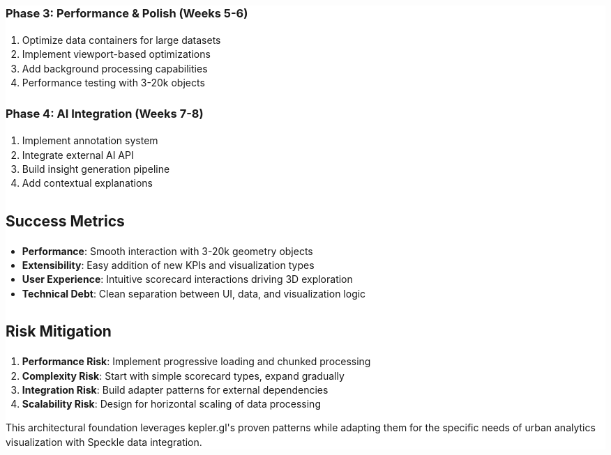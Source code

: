 ### Phase 3: Performance & Polish (Weeks 5-6)
1. Optimize data containers for large datasets
2. Implement viewport-based optimizations
3. Add background processing capabilities
4. Performance testing with 3-20k objects

### Phase 4: AI Integration (Weeks 7-8)
1. Implement annotation system
2. Integrate external AI API
3. Build insight generation pipeline
4. Add contextual explanations

## Success Metrics

- **Performance**: Smooth interaction with 3-20k geometry objects
- **Extensibility**: Easy addition of new KPIs and visualization types
- **User Experience**: Intuitive scorecard interactions driving 3D exploration
- **Technical Debt**: Clean separation between UI, data, and visualization logic

## Risk Mitigation

1. **Performance Risk**: Implement progressive loading and chunked processing
2. **Complexity Risk**: Start with simple scorecard types, expand gradually
3. **Integration Risk**: Build adapter patterns for external dependencies
4. **Scalability Risk**: Design for horizontal scaling of data processing

This architectural foundation leverages kepler.gl's proven patterns while adapting them for the specific needs of urban analytics visualization with Speckle data integration.
